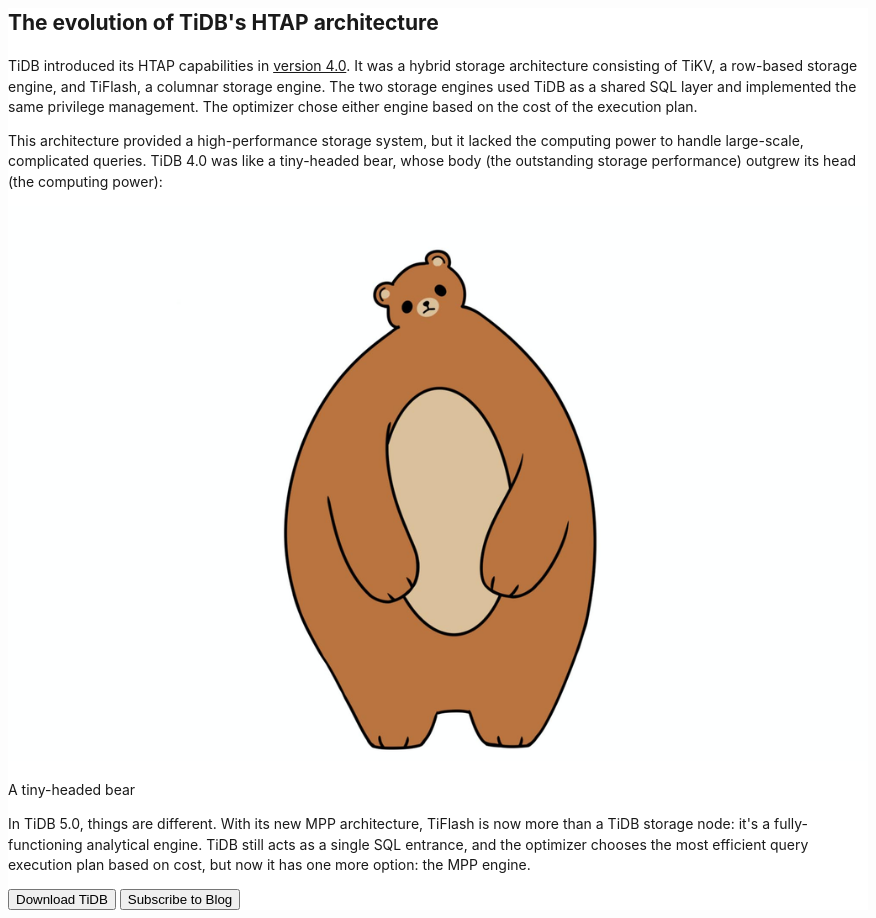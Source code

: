 ## The evolution of TiDB's HTAP architecture

TiDB introduced its HTAP capabilities in [version 4.0](https://docs.pingcap.com/tidb/v4.0/whats-new-in-tidb-4.0#storage-engine). It was a hybrid storage architecture consisting of TiKV, a row-based storage engine, and TiFlash, a columnar storage engine. The two storage engines used TiDB as a shared SQL layer and implemented the same privilege management. The optimizer chose either engine based on the cost of the execution plan.

This architecture provided a high-performance storage system, but it lacked the computing power to handle large-scale, complicated queries. TiDB 4.0 was like a tiny-headed bear, whose body (the outstanding storage performance) outgrew its head (the computing power):

![A tiny-headed bear](media/tidb-5.0-htap-a-tiny-headed-bear.jpg)
<div class="caption-center">A tiny-headed bear</div>

In TiDB 5.0, things are different. With its new MPP architecture, TiFlash is now more than a TiDB storage node: it's a fully-functioning analytical engine. TiDB still acts as a single SQL entrance, and the optimizer chooses the most efficient query execution plan based on cost, but now it has one more option: the MPP engine.

<div class="trackable-btns">
  <a href="/download" onclick="trackViews('TiDB 5.0: A One-Stop HTAP Database Solution', 'download-tidb-btn-middle')"><button>Download TiDB</button></a>
  <a href="https://share.hsforms.com/1e2W03wLJQQKPd1d9rCbj_Q2npzm" onclick="trackViews('TiDB 5.0: A One-Stop HTAP Database Solution', 'subscribe-blog-btn-middle')"><button>Subscribe to Blog</button></a>
</div>

